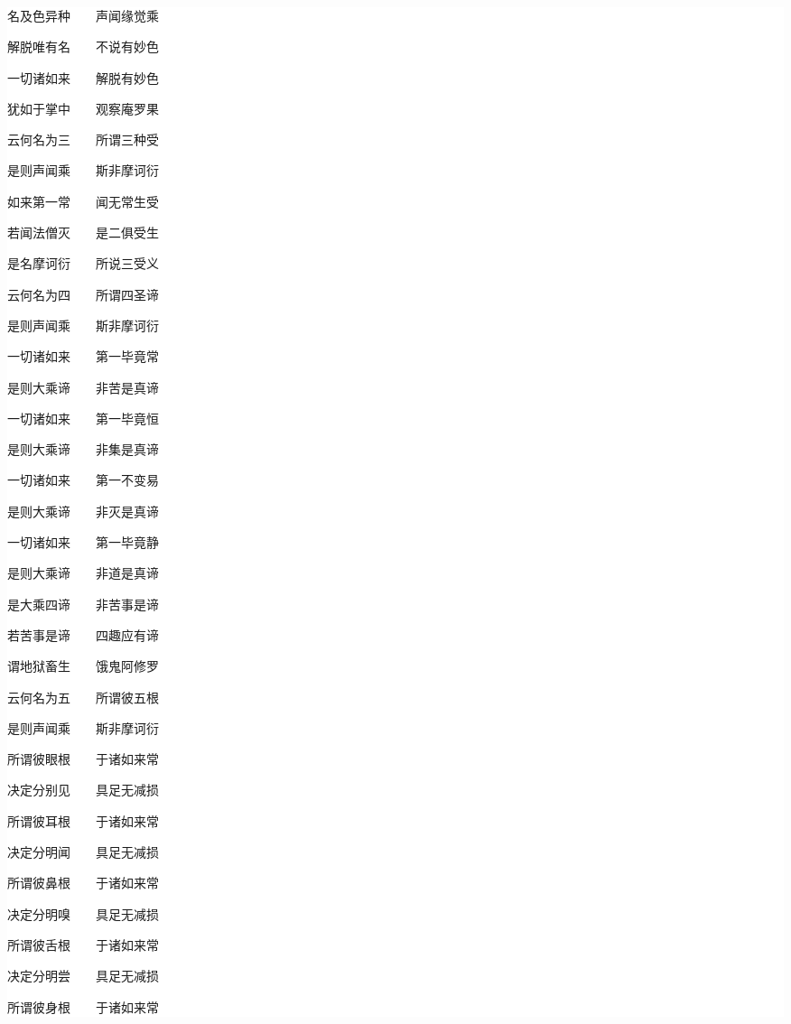 名及色异种　　声闻缘觉乘  

解脱唯有名　　不说有妙色  

一切诸如来　　解脱有妙色  

犹如于掌中　　观察庵罗果  

云何名为三　　所谓三种受  

是则声闻乘　　斯非摩诃衍  

如来第一常　　闻无常生受  

若闻法僧灭　　是二俱受生  

是名摩诃衍　　所说三受义  

云何名为四　　所谓四圣谛  

是则声闻乘　　斯非摩诃衍  

一切诸如来　　第一毕竟常  

是则大乘谛　　非苦是真谛  

一切诸如来　　第一毕竟恒  

是则大乘谛　　非集是真谛  

一切诸如来　　第一不变易  

是则大乘谛　　非灭是真谛  

一切诸如来　　第一毕竟静  

是则大乘谛　　非道是真谛  

是大乘四谛　　非苦事是谛  

若苦事是谛　　四趣应有谛  

谓地狱畜生　　饿鬼阿修罗  

云何名为五　　所谓彼五根  

是则声闻乘　　斯非摩诃衍  

所谓彼眼根　　于诸如来常  

决定分别见　　具足无减损  

所谓彼耳根　　于诸如来常  

决定分明闻　　具足无减损  

所谓彼鼻根　　于诸如来常  

决定分明嗅　　具足无减损  

所谓彼舌根　　于诸如来常  

决定分明尝　　具足无减损  

所谓彼身根　　于诸如来常  
